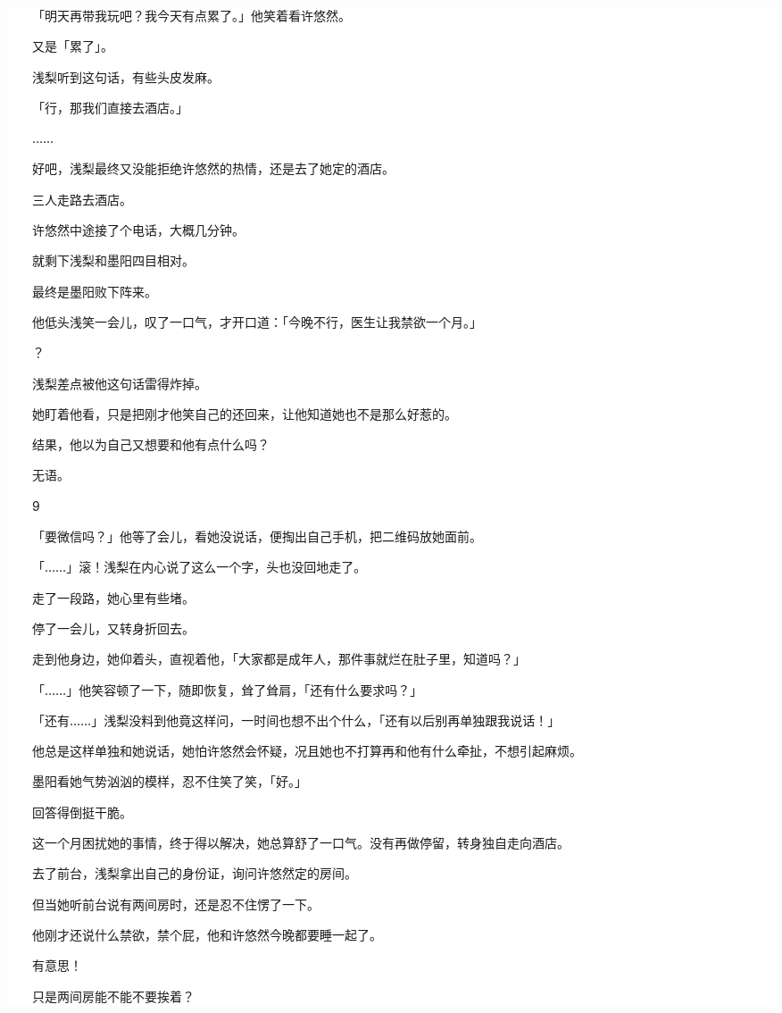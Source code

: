 &emsp;&emsp;「明天再带我玩吧？我今天有点累了。」他笑着看许悠然。  
  
&emsp;&emsp;又是「累了」。  
  
&emsp;&emsp;浅梨听到这句话，有些头皮发麻。  
  
&emsp;&emsp;「行，那我们直接去酒店。」  
  
&emsp;&emsp;……  
  
&emsp;&emsp;好吧，浅梨最终又没能拒绝许悠然的热情，还是去了她定的酒店。  
  
&emsp;&emsp;三人走路去酒店。  
  
&emsp;&emsp;许悠然中途接了个电话，大概几分钟。  
  
&emsp;&emsp;就剩下浅梨和墨阳四目相对。  
  
&emsp;&emsp;最终是墨阳败下阵来。  
  
&emsp;&emsp;他低头浅笑一会儿，叹了一口气，才开口道：「今晚不行，医生让我禁欲一个月。」  
  
&emsp;&emsp;？  
  
&emsp;&emsp;浅梨差点被他这句话雷得炸掉。  
  
&emsp;&emsp;她盯着他看，只是把刚才他笑自己的还回来，让他知道她也不是那么好惹的。  
  
&emsp;&emsp;结果，他以为自己又想要和他有点什么吗？  
  
&emsp;&emsp;无语。  
  
&emsp;&emsp;9  
  
&emsp;&emsp;「要微信吗？」他等了会儿，看她没说话，便掏出自己手机，把二维码放她面前。  
  
&emsp;&emsp;「……」滚！浅梨在内心说了这么一个字，头也没回地走了。  
  
&emsp;&emsp;走了一段路，她心里有些堵。  
  
&emsp;&emsp;停了一会儿，又转身折回去。  
  
&emsp;&emsp;走到他身边，她仰着头，直视着他，「大家都是成年人，那件事就烂在肚子里，知道吗？」  
  
&emsp;&emsp;「……」他笑容顿了一下，随即恢复，耸了耸肩，「还有什么要求吗？」  
  
&emsp;&emsp;「还有……」浅梨没料到他竟这样问，一时间也想不出个什么，「还有以后别再单独跟我说话！」  
  
&emsp;&emsp;他总是这样单独和她说话，她怕许悠然会怀疑，况且她也不打算再和他有什么牵扯，不想引起麻烦。  
  
&emsp;&emsp;墨阳看她气势汹汹的模样，忍不住笑了笑，「好。」  
  
&emsp;&emsp;回答得倒挺干脆。  
  
&emsp;&emsp;这一个月困扰她的事情，终于得以解决，她总算舒了一口气。没有再做停留，转身独自走向酒店。  
  
&emsp;&emsp;去了前台，浅梨拿出自己的身份证，询问许悠然定的房间。  
  
&emsp;&emsp;但当她听前台说有两间房时，还是忍不住愣了一下。  
  
&emsp;&emsp;他刚才还说什么禁欲，禁个屁，他和许悠然今晚都要睡一起了。  
  
&emsp;&emsp;有意思！  
  
&emsp;&emsp;只是两间房能不能不要挨着？  
  